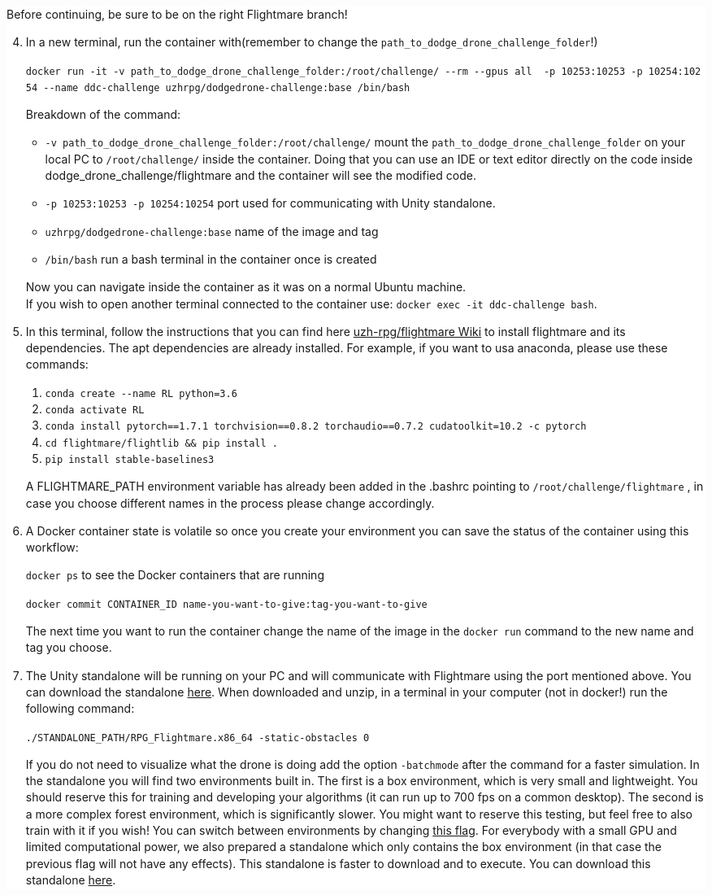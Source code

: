    Before continuing, be sure to be on the right Flightmare branch!

4. In a new terminal, run the container with(remember to change the `path_to_dodge_drone_challenge_folder`!)
   
   `docker run -it -v path_to_dodge_drone_challenge_folder:/root/challenge/ --rm --gpus all  -p 10253:10253 -p 10254:10254 --name ddc-challenge uzhrpg/dodgedrone-challenge:base /bin/bash`
   
   Breakdown of the command:
   
   * `-v path_to_dodge_drone_challenge_folder:/root/challenge/` mount the `path_to_dodge_drone_challenge_folder` on your local PC to `/root/challenge/` inside the container. Doing that you can use an IDE or text editor directly on the code inside dodge_drone_challenge/flightmare and the container will see the modified code. 
   
   * `-p 10253:10253 -p 10254:10254` port used for communicating with Unity standalone.
   
   * `uzhrpg/dodgedrone-challenge:base` name of the image and tag
   
   * `/bin/bash` run a bash terminal in the container once is created

    Now you can navigate inside the container as it was on a normal Ubuntu machine.  
    If you wish to open another terminal connected to the container use: `docker exec -it ddc-challenge bash`.

5. In this terminal, follow the instructions that you can find here [uzh-rpg/flightmare Wiki](https://github.com/uzh-rpg/flightmare/wiki/Install-with-pip) to install flightmare and its dependencies. The apt dependencies are already installed. For example, if you want to usa anaconda, please use these commands:
   1. `conda create --name RL python=3.6`
   2. `conda activate RL`
   3. `conda install pytorch==1.7.1 torchvision==0.8.2 torchaudio==0.7.2 cudatoolkit=10.2 -c pytorch`
   4. `cd flightmare/flightlib && pip install .`
   5. `pip install stable-baselines3`

    A FLIGHTMARE_PATH environment variable has already been added in the .bashrc pointing to  `/root/challenge/flightmare` , in case you choose different names in the process please change accordingly.

6. A Docker container state is volatile so once you create your environment you can save the status of the container using this workflow:
   
   `docker ps` to see the Docker containers  that are running
   
   `docker commit CONTAINER_ID name-you-want-to-give:tag-you-want-to-give`
   
   The next time you want to run the container change the name of the image in the `docker run` command to the new name and tag you choose.

6. The Unity standalone will be running on your PC and will communicate with Flightmare using the port mentioned above. You can download the standalone [here](http://rpg.ifi.uzh.ch/challenges/DodgeDrone2021/Standalone_Forest.zip). When downloaded and unzip, in a terminal in your computer (not in docker!) run the following command:

   `./STANDALONE_PATH/RPG_Flightmare.x86_64 -static-obstacles 0`

   If you do not need to visualize what the drone is doing add the option `-batchmode` after the command for a faster simulation. In the standalone you will find two environments built in. The first is a box environment, which is very small and lightweight. You should reserve this for training and developing your algorithms (it can run up to 700 fps on a common desktop). The second is a more complex forest environment, which is significantly slower. You might want to reserve this testing, but feel free to also train with it if you wish! You can switch between environments by changing [this flag](https://github.com/uzh-rpg/flightmare/blob/ddc_challenge/flightlib/configs/vec_env.yaml#L3).
   For everybody with a small GPU and limited computational power, we also prepared a standalone which only contains the box environment (in that case the previous flag will not have any effects). This standalone is faster to download and to execute. You can download this standalone [here](http://rpg.ifi.uzh.ch/challenges/DodgeDrone2021/Standalone_Simple.zip).
